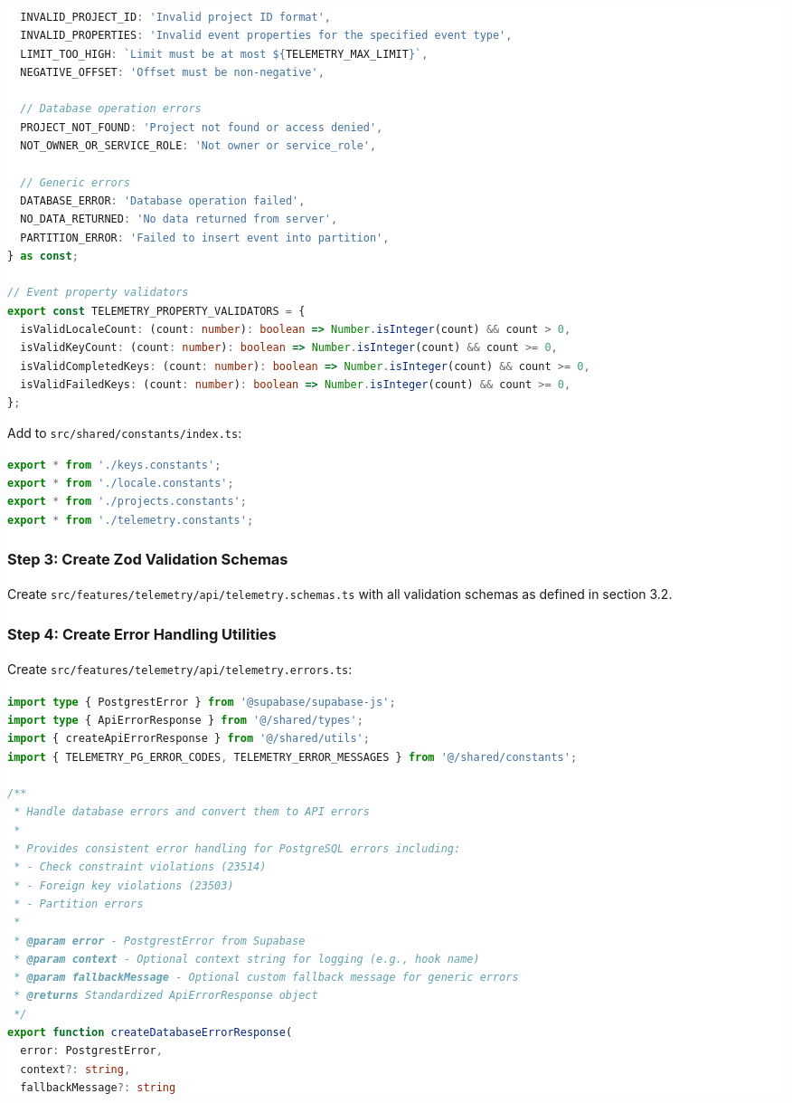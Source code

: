 ```typescript
  INVALID_PROJECT_ID: 'Invalid project ID format',
  INVALID_PROPERTIES: 'Invalid event properties for the specified event type',
  LIMIT_TOO_HIGH: `Limit must be at most ${TELEMETRY_MAX_LIMIT}`,
  NEGATIVE_OFFSET: 'Offset must be non-negative',

  // Database operation errors
  PROJECT_NOT_FOUND: 'Project not found or access denied',
  NOT_OWNER_OR_SERVICE_ROLE: 'Not owner or service_role',

  // Generic errors
  DATABASE_ERROR: 'Database operation failed',
  NO_DATA_RETURNED: 'No data returned from server',
  PARTITION_ERROR: 'Failed to insert event into partition',
} as const;

// Event property validators
export const TELEMETRY_PROPERTY_VALIDATORS = {
  isValidLocaleCount: (count: number): boolean => Number.isInteger(count) && count > 0,
  isValidKeyCount: (count: number): boolean => Number.isInteger(count) && count >= 0,
  isValidCompletedKeys: (count: number): boolean => Number.isInteger(count) && count >= 0,
  isValidFailedKeys: (count: number): boolean => Number.isInteger(count) && count >= 0,
};
```

Add to `src/shared/constants/index.ts`:

```typescript
export * from './keys.constants';
export * from './locale.constants';
export * from './projects.constants';
export * from './telemetry.constants';
```

### Step 3: Create Zod Validation Schemas

Create `src/features/telemetry/api/telemetry.schemas.ts` with all validation schemas as defined in section 3.2.

### Step 4: Create Error Handling Utilities

Create `src/features/telemetry/api/telemetry.errors.ts`:

```typescript
import type { PostgrestError } from '@supabase/supabase-js';
import type { ApiErrorResponse } from '@/shared/types';
import { createApiErrorResponse } from '@/shared/utils';
import { TELEMETRY_PG_ERROR_CODES, TELEMETRY_ERROR_MESSAGES } from '@/shared/constants';

/**
 * Handle database errors and convert them to API errors
 *
 * Provides consistent error handling for PostgreSQL errors including:
 * - Check constraint violations (23514)
 * - Foreign key violations (23503)
 * - Partition errors
 *
 * @param error - PostgrestError from Supabase
 * @param context - Optional context string for logging (e.g., hook name)
 * @param fallbackMessage - Optional custom fallback message for generic errors
 * @returns Standardized ApiErrorResponse object
 */
export function createDatabaseErrorResponse(
  error: PostgrestError,
  context?: string,
  fallbackMessage?: string
```